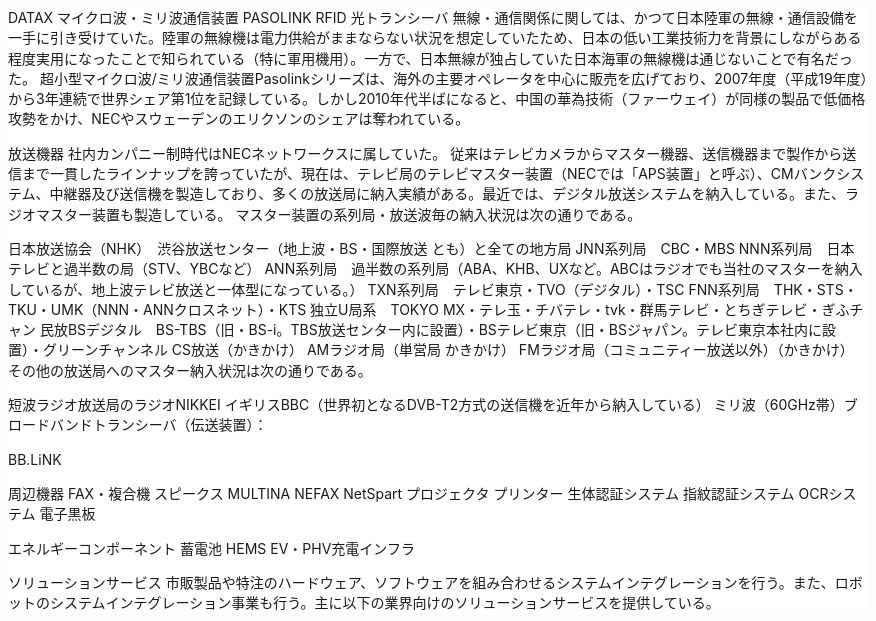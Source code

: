 DATAX
マイクロ波・ミリ波通信装置
PASOLINK
RFID
光トランシーバ
無線・通信関係に関しては、かつて日本陸軍の無線・通信設備を一手に引き受けていた。陸軍の無線機は電力供給がままならない状況を想定していたため、日本の低い工業技術力を背景にしながらある程度実用になったことで知られている（特に軍用機用）。一方で、日本無線が独占していた日本海軍の無線機は通じないことで有名だった。
超小型マイクロ波/ミリ波通信装置Pasolinkシリーズは、海外の主要オペレータを中心に販売を広げており、2007年度（平成19年度）から3年連続で世界シェア第1位を記録している。しかし2010年代半ばになると、中国の華為技術（ファーウェイ）が同様の製品で低価格攻勢をかけ、NECやスウェーデンのエリクソンのシェアは奪われている。

放送機器
社内カンパニー制時代はNECネットワークスに属していた。
従来はテレビカメラからマスター機器、送信機器まで製作から送信まで一貫したラインナップを誇っていたが、現在は、テレビ局のテレビマスター装置（NECでは「APS装置」と呼ぶ）、CMバンクシステム、中継器及び送信機を製造しており、多くの放送局に納入実績がある。最近では、デジタル放送システムを納入している。また、ラジオマスター装置も製造している。
マスター装置の系列局・放送波毎の納入状況は次の通りである。

日本放送協会（NHK）　渋谷放送センター（地上波・BS・国際放送 とも）と全ての地方局
JNN系列局　CBC・MBS
NNN系列局　日本テレビと過半数の局（STV、YBCなど）
ANN系列局　過半数の系列局（ABA、KHB、UXなど。ABCはラジオでも当社のマスターを納入しているが、地上波テレビ放送と一体型になっている。）
TXN系列局　テレビ東京・TVO（デジタル）・TSC
FNN系列局　THK・STS・TKU・UMK（NNN・ANNクロスネット）・KTS
独立U局系　TOKYO MX・テレ玉・チバテレ・tvk・群馬テレビ・とちぎテレビ・ぎふチャン
民放BSデジタル　BS-TBS（旧・BS-i。TBS放送センター内に設置）・BSテレビ東京（旧・BSジャパン。テレビ東京本社内に設置）・グリーンチャンネル
CS放送（かきかけ）
AMラジオ局（単営局 かきかけ）
FMラジオ局（コミュニティー放送以外）（かきかけ）
その他の放送局へのマスター納入状況は次の通りである。

短波ラジオ放送局のラジオNIKKEI
イギリスBBC（世界初となるDVB-T2方式の送信機を近年から納入している）
ミリ波（60GHz帯）ブロードバンドトランシーバ（伝送装置）：

BB.LiNK

周辺機器
FAX・複合機
スピークス
MULTINA
NEFAX
NetSpart
プロジェクタ
プリンター
生体認証システム
指紋認証システム
OCRシステム
電子黒板

エネルギーコンポーネント
蓄電池
HEMS
EV・PHV充電インフラ

ソリューションサービス
市販製品や特注のハードウェア、ソフトウェアを組み合わせるシステムインテグレーションを行う。また、ロボットのシステムインテグレーション事業も行う。主に以下の業界向けのソリューションサービスを提供している。
